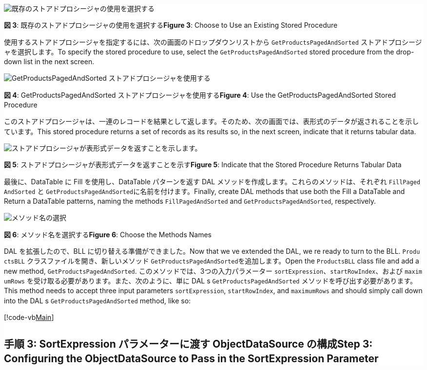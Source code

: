 ![既存のストアドプロシージャの使用を選択する](sorting-custom-paged-data-vb/_static/image5.png)

<span data-ttu-id="1206d-174">**図 3**: 既存のストアドプロシージャの使用を選択する</span><span class="sxs-lookup"><span data-stu-id="1206d-174">**Figure 3**: Choose to Use an Existing Stored Procedure</span></span>

<span data-ttu-id="1206d-175">使用するストアドプロシージャを指定するには、次の画面のドロップダウンリストから `GetProductsPagedAndSorted` ストアドプロシージャを選択します。</span><span class="sxs-lookup"><span data-stu-id="1206d-175">To specify the stored procedure to use, select the `GetProductsPagedAndSorted` stored procedure from the drop-down list in the next screen.</span></span>

![GetProductsPagedAndSorted ストアドプロシージャを使用する](sorting-custom-paged-data-vb/_static/image6.png)

<span data-ttu-id="1206d-177">**図 4**: GetProductsPagedAndSorted ストアドプロシージャを使用する</span><span class="sxs-lookup"><span data-stu-id="1206d-177">**Figure 4**: Use the GetProductsPagedAndSorted Stored Procedure</span></span>

<span data-ttu-id="1206d-178">このストアドプロシージャは、一連のレコードを結果として返します。そのため、次の画面では、表形式のデータが返されることを示しています。</span><span class="sxs-lookup"><span data-stu-id="1206d-178">This stored procedure returns a set of records as its results so, in the next screen, indicate that it returns tabular data.</span></span>

![ストアドプロシージャが表形式データを返すことを示します。](sorting-custom-paged-data-vb/_static/image7.png)

<span data-ttu-id="1206d-180">**図 5**: ストアドプロシージャが表形式データを返すことを示す</span><span class="sxs-lookup"><span data-stu-id="1206d-180">**Figure 5**: Indicate that the Stored Procedure Returns Tabular Data</span></span>

<span data-ttu-id="1206d-181">最後に、DataTable に Fill を使用し、DataTable パターンを返す DAL メソッドを作成します。これらのメソッドは、それぞれ `FillPagedAndSorted` と `GetProductsPagedAndSorted`に名前を付けます。</span><span class="sxs-lookup"><span data-stu-id="1206d-181">Finally, create DAL methods that use both the Fill a DataTable and Return a DataTable patterns, naming the methods `FillPagedAndSorted` and `GetProductsPagedAndSorted`, respectively.</span></span>

![メソッド名の選択](sorting-custom-paged-data-vb/_static/image8.png)

<span data-ttu-id="1206d-183">**図 6**: メソッド名を選択する</span><span class="sxs-lookup"><span data-stu-id="1206d-183">**Figure 6**: Choose the Methods Names</span></span>

<span data-ttu-id="1206d-184">DAL を拡張したので、BLL に切り替える準備ができました。</span><span class="sxs-lookup"><span data-stu-id="1206d-184">Now that we ve extended the DAL, we re ready to turn to the BLL.</span></span> <span data-ttu-id="1206d-185">`ProductsBLL` クラスファイルを開き、新しいメソッド `GetProductsPagedAndSorted`を追加します。</span><span class="sxs-lookup"><span data-stu-id="1206d-185">Open the `ProductsBLL` class file and add a new method, `GetProductsPagedAndSorted`.</span></span> <span data-ttu-id="1206d-186">このメソッドでは、3つの入力パラメーター `sortExpression`、`startRowIndex`、および `maximumRows` を受け取る必要があります。また、次のように、単に DAL s `GetProductsPagedAndSorted` メソッドを呼び出す必要があります。</span><span class="sxs-lookup"><span data-stu-id="1206d-186">This method needs to accept three input parameters `sortExpression`, `startRowIndex`, and `maximumRows` and should simply call down into the DAL s `GetProductsPagedAndSorted` method, like so:</span></span>

[!code-vb[Main](sorting-custom-paged-data-vb/samples/sample4.vb)]

## <a name="step-3-configuring-the-objectdatasource-to-pass-in-the-sortexpression-parameter"></a><span data-ttu-id="1206d-187">手順 3: SortExpression パラメーターに渡す ObjectDataSource の構成</span><span class="sxs-lookup"><span data-stu-id="1206d-187">Step 3: Configuring the ObjectDataSource to Pass in the SortExpression Parameter</span></span>
